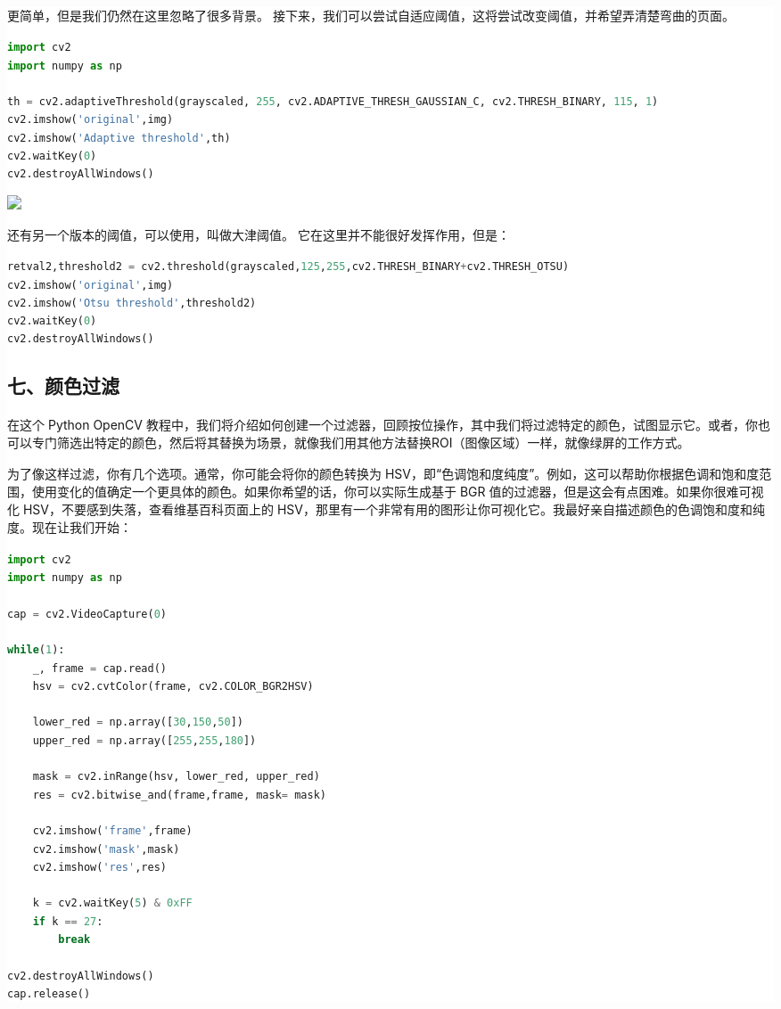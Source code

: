 更简单，但是我们仍然在这里忽略了很多背景。 接下来，我们可以尝试自适应阈值，这将尝试改变阈值，并希望弄清楚弯曲的页面。

```py
import cv2
import numpy as np

th = cv2.adaptiveThreshold(grayscaled, 255, cv2.ADAPTIVE_THRESH_GAUSSIAN_C, cv2.THRESH_BINARY, 115, 1)
cv2.imshow('original',img)
cv2.imshow('Adaptive threshold',th)
cv2.waitKey(0)
cv2.destroyAllWindows()
```

![](https://pythonprogramming.net/static/images/opencv/opencv-python-adaptive-gaussian-threshold-tutorial.png)


还有另一个版本的阈值，可以使用，叫做大津阈值。 它在这里并不能很好发挥作用，但是：

```py
retval2,threshold2 = cv2.threshold(grayscaled,125,255,cv2.THRESH_BINARY+cv2.THRESH_OTSU)
cv2.imshow('original',img)
cv2.imshow('Otsu threshold',threshold2)
cv2.waitKey(0)
cv2.destroyAllWindows()
```

## 七、颜色过滤

在这个 Python OpenCV 教程中，我们将介绍如何创建一个过滤器，回顾按位操作，其中我们将过滤特定的颜色，试图显示它。或者，你也可以专门筛选出特定的颜色，然后将其替换为场景，就像我们用其他方法替换ROI（图像区域）一样，就像绿屏的工作方式。

为了像这样过滤，你有几个选项。通常，你可能会将你的颜色转换为 HSV，即“色调饱和度纯度”。例如，这可以帮助你根据色调和饱和度范围，使用变化的值确定一个更具体的颜色。如果你希望的话，你可以实际生成基于 BGR 值的过滤器，但是这会有点困难。如果你很难可视化 HSV，不要感到失落，查看维基百科页面上的 HSV，那里有一个非常有用的图形让你可视化它。我最好亲自描述颜色的色调饱和度和纯度。现在让我们开始：

```py
import cv2
import numpy as np

cap = cv2.VideoCapture(0)

while(1):
    _, frame = cap.read()
    hsv = cv2.cvtColor(frame, cv2.COLOR_BGR2HSV)
    
    lower_red = np.array([30,150,50])
    upper_red = np.array([255,255,180])
    
    mask = cv2.inRange(hsv, lower_red, upper_red)
    res = cv2.bitwise_and(frame,frame, mask= mask)

    cv2.imshow('frame',frame)
    cv2.imshow('mask',mask)
    cv2.imshow('res',res)
    
    k = cv2.waitKey(5) & 0xFF
    if k == 27:
        break

cv2.destroyAllWindows()
cap.release()
```
